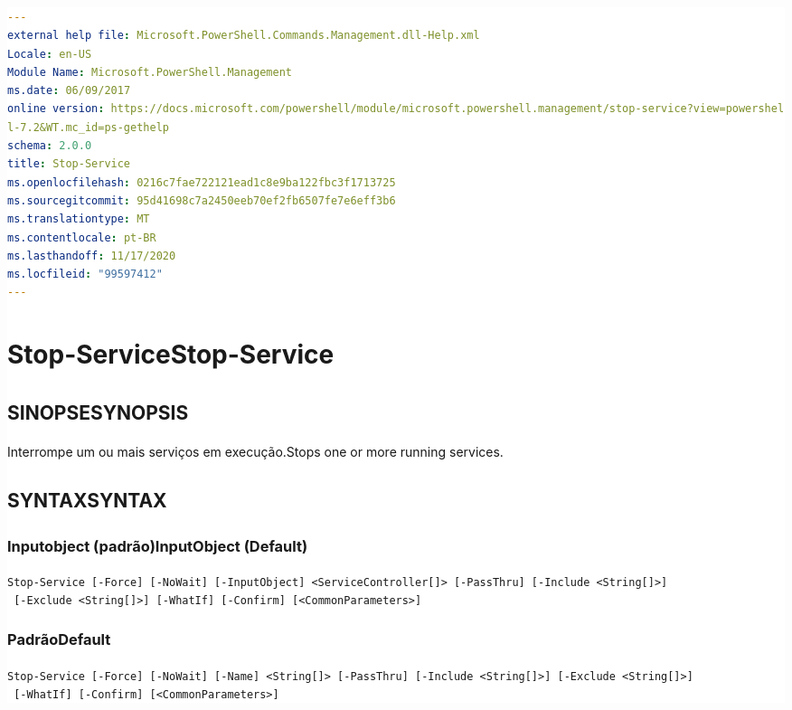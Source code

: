 ```yaml
---
external help file: Microsoft.PowerShell.Commands.Management.dll-Help.xml
Locale: en-US
Module Name: Microsoft.PowerShell.Management
ms.date: 06/09/2017
online version: https://docs.microsoft.com/powershell/module/microsoft.powershell.management/stop-service?view=powershell-7.2&WT.mc_id=ps-gethelp
schema: 2.0.0
title: Stop-Service
ms.openlocfilehash: 0216c7fae722121ead1c8e9ba122fbc3f1713725
ms.sourcegitcommit: 95d41698c7a2450eeb70ef2fb6507fe7e6eff3b6
ms.translationtype: MT
ms.contentlocale: pt-BR
ms.lasthandoff: 11/17/2020
ms.locfileid: "99597412"
---
```

# <span data-ttu-id="611b8-102">Stop-Service</span><span class="sxs-lookup"><span data-stu-id="611b8-102">Stop-Service</span></span>

## <span data-ttu-id="611b8-103">SINOPSE</span><span class="sxs-lookup"><span data-stu-id="611b8-103">SYNOPSIS</span></span>
<span data-ttu-id="611b8-104">Interrompe um ou mais serviços em execução.</span><span class="sxs-lookup"><span data-stu-id="611b8-104">Stops one or more running services.</span></span>

## <span data-ttu-id="611b8-105">SYNTAX</span><span class="sxs-lookup"><span data-stu-id="611b8-105">SYNTAX</span></span>

### <span data-ttu-id="611b8-106">Inputobject (padrão)</span><span class="sxs-lookup"><span data-stu-id="611b8-106">InputObject (Default)</span></span>

```
Stop-Service [-Force] [-NoWait] [-InputObject] <ServiceController[]> [-PassThru] [-Include <String[]>]
 [-Exclude <String[]>] [-WhatIf] [-Confirm] [<CommonParameters>]
```

### <span data-ttu-id="611b8-107">Padrão</span><span class="sxs-lookup"><span data-stu-id="611b8-107">Default</span></span>

```
Stop-Service [-Force] [-NoWait] [-Name] <String[]> [-PassThru] [-Include <String[]>] [-Exclude <String[]>]
 [-WhatIf] [-Confirm] [<CommonParameters>]
```
